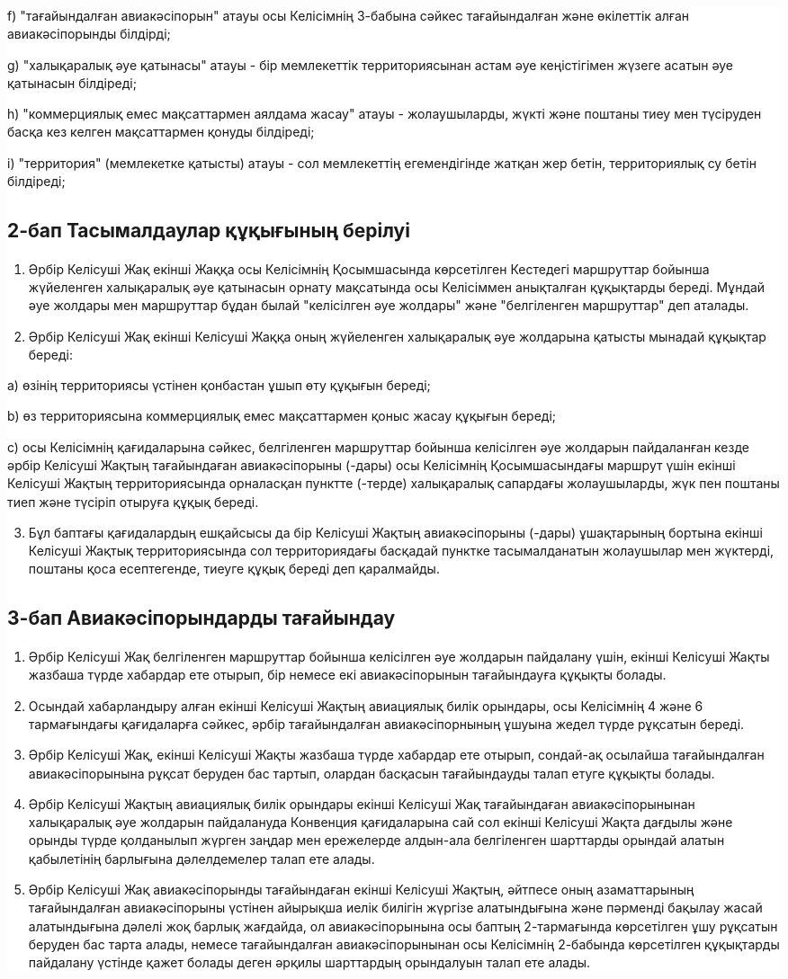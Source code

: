 f) "тағайындалған авиакәсіпорын" атауы осы Келісімнің 3-бабына сәйкес тағайындалған және өкілеттік алған авиакәсіпорынды білдірді;

g) "халықаралық әуе қатынасы" атауы - бір мемлекеттік территориясынан астам әуе кеңістігімен жүзеге асатын әуе қатынасын білдіреді;

h) "коммерциялық емес мақсаттармен аялдама жасау" атауы - жолаушыларды, жүкті және поштаны тиеу мен түсіруден басқа кез келген мақсаттармен қонуды білдіреді;

і) "территория" (мемлекетке қатысты) атауы - сол мемлекеттің егемендігінде жатқан жер бетін, территориялық су бетін білдіреді;

## 2-бап Тасымалдаулар құқығының берілуі

1. Әрбiр Келiсушi Жақ екiншi Жаққа осы Келiсiмнiң Қосымшасында көрсетiлген Кестедегi маршруттар бойынша жүйеленген халықаралық әуе қатынасын орнату мақсатында осы Келiсiммен анықталған құқықтарды бередi. Мұндай әуе жолдары мен маршруттар бұдан былай "келiсiлген әуе жолдары" және "белгiленген маршруттар" деп аталады.

2. Әрбiр Келiсушi Жақ екiншi Келiсушi Жаққа оның жүйеленген халықаралық әуе жолдарына қатысты мынадай құқықтар бередi:

а) өзiнiң территориясы үстiнен қонбастан ұшып өту құқығын бередi;

b) өз территориясына коммерциялық емес мақсаттармен қоныс жасау құқығын бередi;

с) осы Келiсiмнiң қағидаларына сәйкес, белгiленген маршруттар бойынша келiсiлген әуе жолдарын пайдаланған кезде әрбiр Келiсушi Жақтың тағайындаған авиакәсiпорыны (-дары) осы Келiсiмнiң Қосымшасындағы маршрут үшiн екiншi Келiсушi Жақтың территориясында орналасқан пунктте (-терде) халықаралық сапардағы жолаушыларды, жүк пен поштаны тиеп және түсiрiп отыруға құқық бередi.

3. Бұл баптағы қағидалардың ешқайсысы да бiр Келiсушi Жақтың авиакәсiпорыны (-дары) ұшақтарының бортына екiншi Келiсушi Жақтық территориясында сол территориядағы басқадай пунктке тасымалданатын жолаушылар мен жүктердi, поштаны қоса есептегенде, тиеуге құқық бередi деп қаралмайды.

## 3-бап Авиакәсіпорындарды тағайындау

1. Әрбiр Келiсушi Жақ белгiленген маршруттар бойынша келiсiлген әуе жолдарын пайдалану үшiн, екiншi Келiсушi Жақты жазбаша түрде хабардар ете отырып, бiр немесе екi авиакәсiпорынын тағайындауға құқықты болады.

2. Осындай хабарландыру алған екiншi Келiсушi Жақтың авиациялық билiк орындары, осы Келiсiмнiң 4 және 6 тармағындағы қағидаларға сәйкес, әрбiр тағайындалған авиакәсiпорнының ұшуына жедел түрде рұқсатын бередi.

3. Әрбiр Келiсуші Жақ, екiншi Келiсушi Жақты жазбаша түрде хабардар ете отырып, сондай-ақ осылайша тағайындалған авиакәсiпорынына рұқсат беруден бас тартып, олардан басқасын тағайындауды талап етуге құқықты болады.

4. Әрбiр Келiсушi Жақтың авиациялық билiк орындары екiншi Келiсушi Жақ тағайындаған авиакәсiпорынынан халықаралық әуе жолдарын пайдалануда Конвенция қағидаларына сай сол екiншi Келiсушi Жақта дағдылы және орынды түрде қолданылып жүрген заңдар мен ережелерде алдын-ала белгiленген шарттарды орындай алатын қабылетiнiң барлығына дәлелдемелер талап ете алады.

5. Әрбiр Келiсушi Жақ авиакәсiпорынды тағайындаған екiншi Келiсушi Жақтың, әйтпесе оның азаматтарының тағайындалған авиакәсiпорыны үстiнен айырықша иелiк билiгiн жүргiзе алатындығына және пәрмендi бақылау жасай алатындығына дәлелi жоқ барлық жағдайда, ол авиакәсiпорынына осы баптың 2-тармағында көрсетiлген ұшу рұқсатын беруден бас тарта алады, немесе тағайындалған авиакәсiпорынынан осы Келiсiмнiң 2-бабында көрсетiлген құқықтарды пайдалану үстiнде қажет болады деген әрқилы шарттардың орындалуын талап ете алады.
